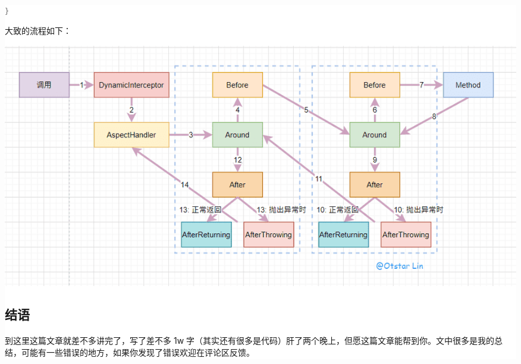 ```java
}
```

大致的流程如下：

![](images/ed4af016-41a6-4cee-a428-d4f84e50588d.jpg)

## 结语

到这里这篇文章就差不多讲完了，写了差不多 1w 字（其实还有很多是代码）肝了两个晚上，但愿这篇文章能帮到你。文中很多是我的总结，可能有一些错误的地方，如果你发现了错误欢迎在评论区反馈。
